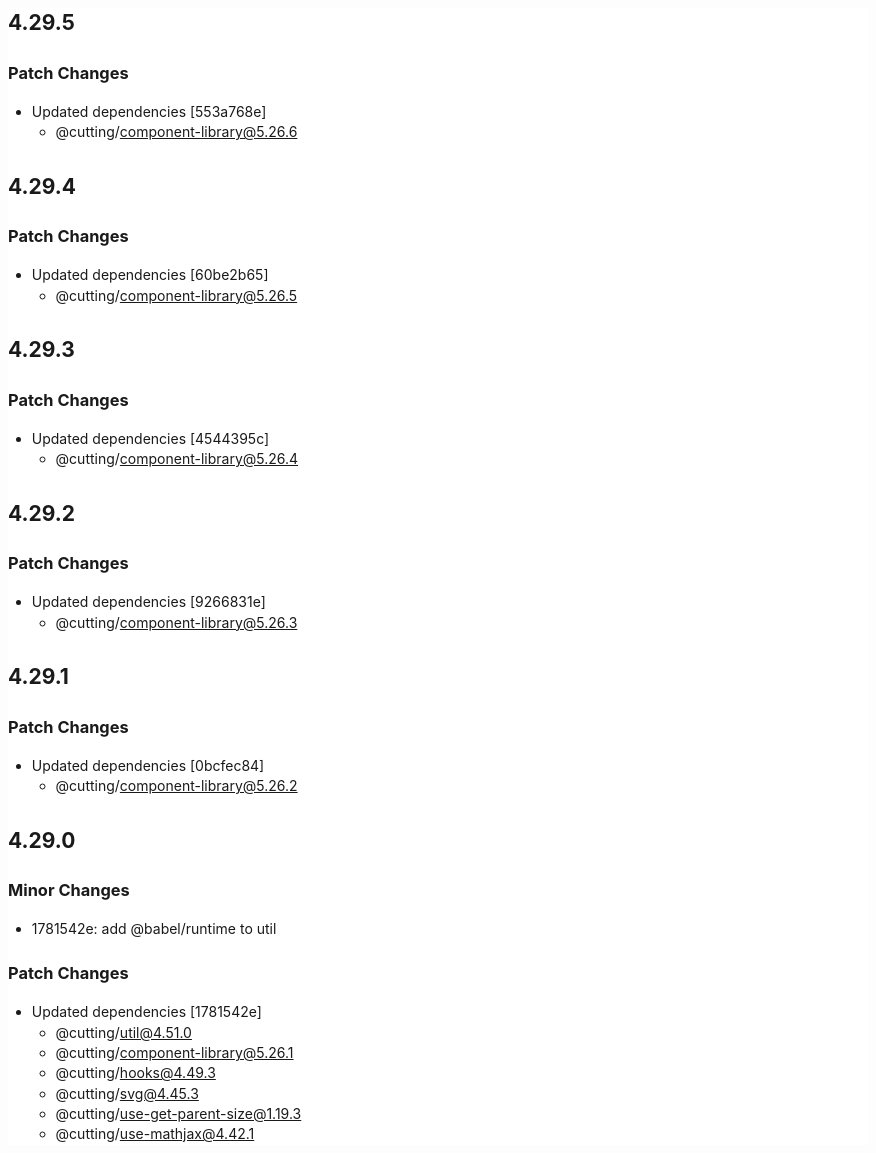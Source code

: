 ## 4.29.5

### Patch Changes

- Updated dependencies [553a768e]
  - @cutting/component-library@5.26.6

## 4.29.4

### Patch Changes

- Updated dependencies [60be2b65]
  - @cutting/component-library@5.26.5

## 4.29.3

### Patch Changes

- Updated dependencies [4544395c]
  - @cutting/component-library@5.26.4

## 4.29.2

### Patch Changes

- Updated dependencies [9266831e]
  - @cutting/component-library@5.26.3

## 4.29.1

### Patch Changes

- Updated dependencies [0bcfec84]
  - @cutting/component-library@5.26.2

## 4.29.0

### Minor Changes

- 1781542e: add @babel/runtime to util

### Patch Changes

- Updated dependencies [1781542e]
  - @cutting/util@4.51.0
  - @cutting/component-library@5.26.1
  - @cutting/hooks@4.49.3
  - @cutting/svg@4.45.3
  - @cutting/use-get-parent-size@1.19.3
  - @cutting/use-mathjax@4.42.1

